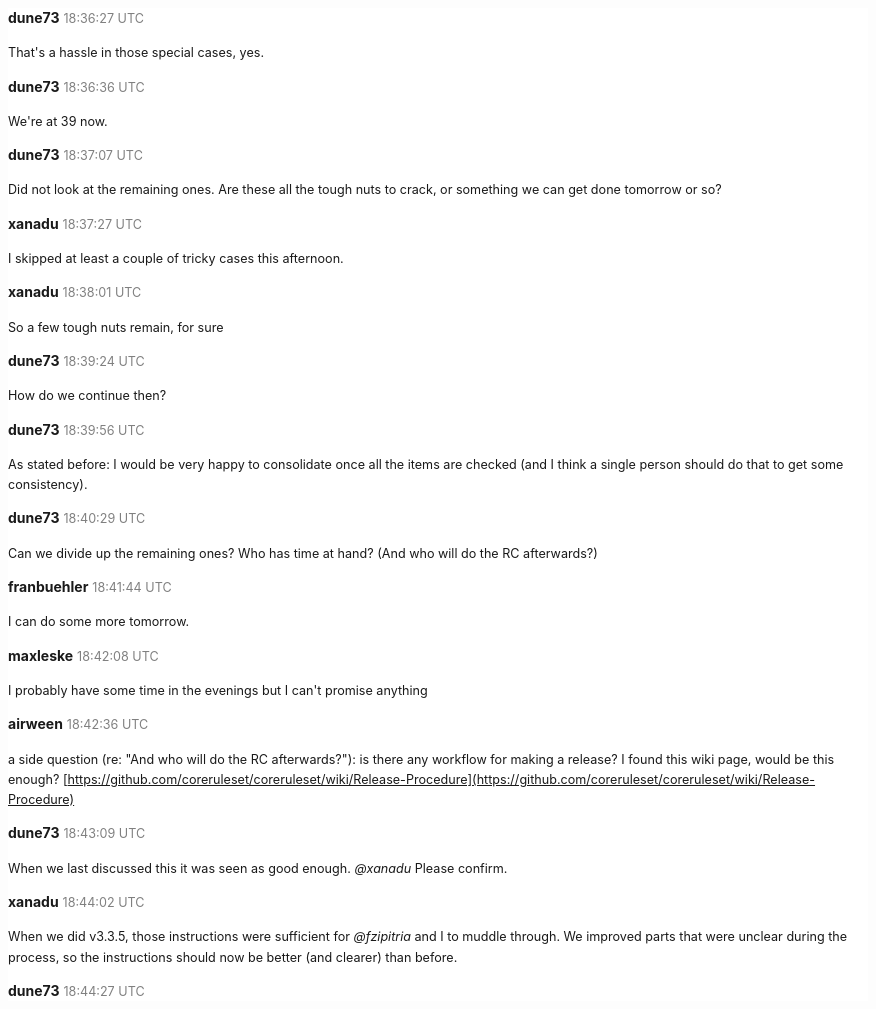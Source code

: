 **dune73** <span style="color: grey; font-size: 90%;">18:36:27 UTC</span>

<span style="font-size: 90%;">That's a hassle in those special cases, yes.</span>

**dune73** <span style="color: grey; font-size: 90%;">18:36:36 UTC</span>

<span style="font-size: 90%;">We're at 39 now.</span>

**dune73** <span style="color: grey; font-size: 90%;">18:37:07 UTC</span>

<span style="font-size: 90%;">Did not look at the remaining ones. Are these all the tough nuts to crack, or something we can get done tomorrow or so?</span>

**xanadu** <span style="color: grey; font-size: 90%;">18:37:27 UTC</span>

<span style="font-size: 90%;">I skipped at least a couple of tricky cases this afternoon.</span>

**xanadu** <span style="color: grey; font-size: 90%;">18:38:01 UTC</span>

<span style="font-size: 90%;">So a few tough nuts remain, for sure</span>

**dune73** <span style="color: grey; font-size: 90%;">18:39:24 UTC</span>

<span style="font-size: 90%;">How do we continue then?</span>

**dune73** <span style="color: grey; font-size: 90%;">18:39:56 UTC</span>

<span style="font-size: 90%;">As stated before: I would be very happy to consolidate once all the items are checked (and I think a single person should do that to get some consistency).</span>

**dune73** <span style="color: grey; font-size: 90%;">18:40:29 UTC</span>

<span style="font-size: 90%;">Can we divide up the remaining ones? Who has time at hand?
(And who will do the RC afterwards?)</span>

**franbuehler** <span style="color: grey; font-size: 90%;">18:41:44 UTC</span>

<span style="font-size: 90%;">I can do some more tomorrow.</span>

**maxleske** <span style="color: grey; font-size: 90%;">18:42:08 UTC</span>

<span style="font-size: 90%;">I probably have some time in the evenings but I can't promise anything</span>

**airween** <span style="color: grey; font-size: 90%;">18:42:36 UTC</span>

<span style="font-size: 90%;">a side question (re: "And who will do the RC afterwards?"): is there any workflow for making a release? I found this wiki page, would be this enough?
[https://github.com/coreruleset/coreruleset/wiki/Release-Procedure](https://github.com/coreruleset/coreruleset/wiki/Release-Procedure)</span>

**dune73** <span style="color: grey; font-size: 90%;">18:43:09 UTC</span>

<span style="font-size: 90%;">When we last discussed this it was seen as good enough.
_@xanadu_ Please confirm.</span>

**xanadu** <span style="color: grey; font-size: 90%;">18:44:02 UTC</span>

<span style="font-size: 90%;">When we did v3.3.5, those instructions were sufficient for _@fzipitria_ and I to muddle through. We improved parts that were unclear during the process, so the instructions should now be better (and clearer) than before.</span>

**dune73** <span style="color: grey; font-size: 90%;">18:44:27 UTC</span>
